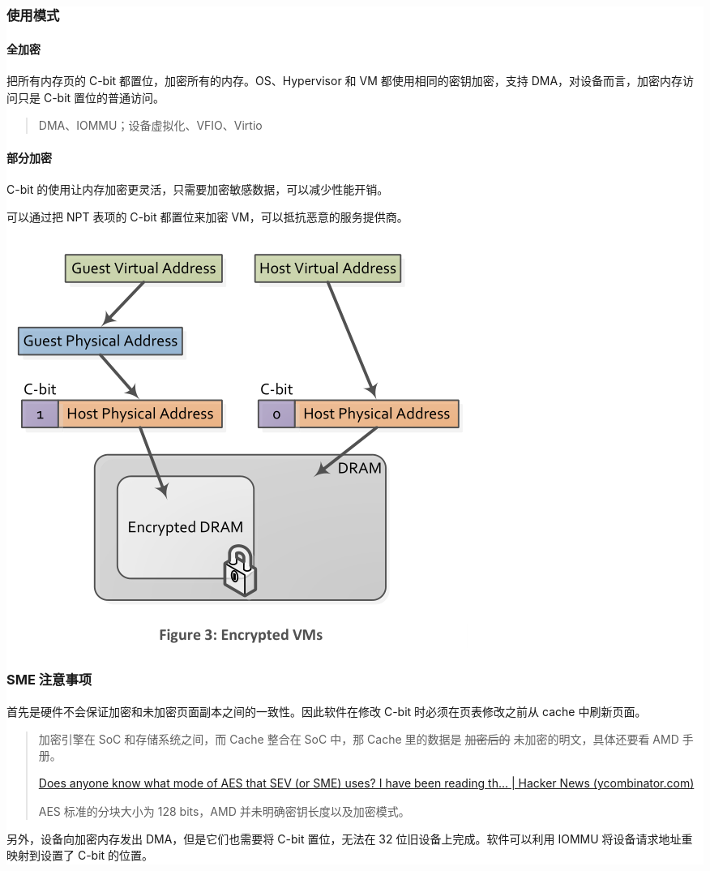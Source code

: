 ### 使用模式

#### 全加密

把所有内存页的 C-bit 都置位，加密所有的内存。OS、Hypervisor 和 VM 都使用相同的密钥加密，支持 DMA，对设备而言，加密内存访问只是 C-bit 置位的普通访问。

> DMA、IOMMU；设备虚拟化、VFIO、Virtio

#### 部分加密

C-bit 的使用让内存加密更灵活，只需要加密敏感数据，可以减少性能开销。

可以通过把 NPT 表项的 C-bit 都置位来加密 VM，可以抵抗恶意的服务提供商。

![](images/amd_memory_encryption.assets/image-20210909210656114.png)

### SME 注意事项

首先是硬件不会保证加密和未加密页面副本之间的一致性。因此软件在修改 C-bit 时必须在页表修改之前从 cache 中刷新页面。

> 加密引擎在 SoC 和存储系统之间，而 Cache 整合在 SoC 中，那 Cache 里的数据是 ~~加密后的~~ 未加密的明文，具体还要看 AMD 手册。
>
> [Does anyone know what mode of AES that SEV (or SME) uses? I have been reading th... | Hacker News (ycombinator.com)](https://news.ycombinator.com/item?id=23831597)
>
> AES 标准的分块大小为 128 bits，AMD 并未明确密钥长度以及加密模式。

另外，设备向加密内存发出 DMA，但是它们也需要将 C-bit 置位，无法在 32 位旧设备上完成。软件可以利用 IOMMU 将设备请求地址重映射到设置了 C-bit 的位置。
